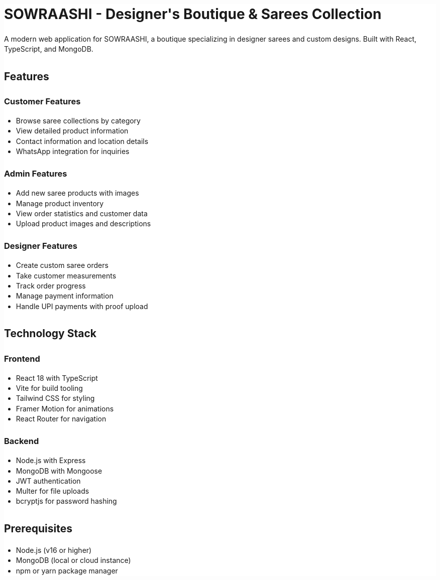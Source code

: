 # SOWRAASHI - Designer's Boutique & Sarees Collection

A modern web application for SOWRAASHI, a boutique specializing in designer sarees and custom designs. Built with React, TypeScript, and MongoDB.

## Features

### Customer Features
- Browse saree collections by category
- View detailed product information
- Contact information and location details
- WhatsApp integration for inquiries

### Admin Features
- Add new saree products with images
- Manage product inventory
- View order statistics and customer data
- Upload product images and descriptions

### Designer Features
- Create custom saree orders
- Take customer measurements
- Track order progress
- Manage payment information
- Handle UPI payments with proof upload

## Technology Stack

### Frontend
- React 18 with TypeScript
- Vite for build tooling
- Tailwind CSS for styling
- Framer Motion for animations
- React Router for navigation

### Backend
- Node.js with Express
- MongoDB with Mongoose
- JWT authentication
- Multer for file uploads
- bcryptjs for password hashing

## Prerequisites

- Node.js (v16 or higher)
- MongoDB (local or cloud instance)
- npm or yarn package manager
